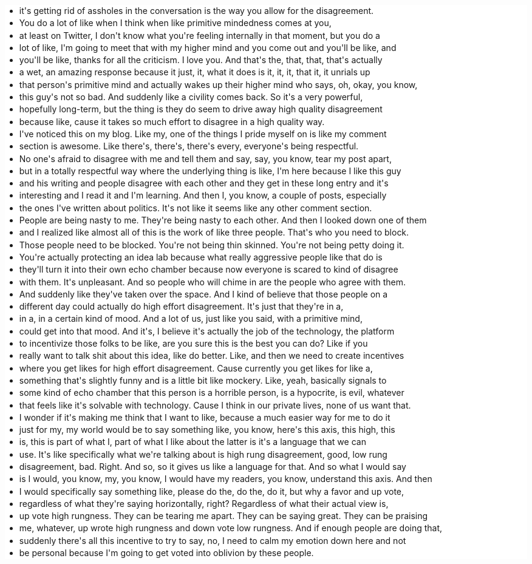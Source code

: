 *  it's getting rid of assholes in the conversation is the way you allow for the disagreement.
*  You do a lot of like when I think when like primitive mindedness comes at you,
*  at least on Twitter, I don't know what you're feeling internally in that moment, but you do a
*  lot of like, I'm going to meet that with my higher mind and you come out and you'll be like, and
*  you'll be like, thanks for all the criticism. I love you. And that's the, that, that, that's actually
*  a wet, an amazing response because it just, it, what it does is it, it, it, that it, it unrials up
*  that person's primitive mind and actually wakes up their higher mind who says, oh, okay, you know,
*  this guy's not so bad. And suddenly like a civility comes back. So it's a very powerful,
*  hopefully long-term, but the thing is they do seem to drive away high quality disagreement
*  because like, cause it takes so much effort to disagree in a high quality way.
*  I've noticed this on my blog. Like my, one of the things I pride myself on is like my comment
*  section is awesome. Like there's, there's, there's every, everyone's being respectful.
*  No one's afraid to disagree with me and tell them and say, say, you know, tear my post apart,
*  but in a totally respectful way where the underlying thing is like, I'm here because I like this guy
*  and his writing and people disagree with each other and they get in these long entry and it's
*  interesting and I read it and I'm learning. And then I, you know, a couple of posts, especially
*  the ones I've written about politics. It's not like it seems like any other comment section.
*  People are being nasty to me. They're being nasty to each other. And then I looked down one of them
*  and I realized like almost all of this is the work of like three people. That's who you need to block.
*  Those people need to be blocked. You're not being thin skinned. You're not being petty doing it.
*  You're actually protecting an idea lab because what really aggressive people like that do is
*  they'll turn it into their own echo chamber because now everyone is scared to kind of disagree
*  with them. It's unpleasant. And so people who will chime in are the people who agree with them.
*  And suddenly like they've taken over the space. And I kind of believe that those people on a
*  different day could actually do high effort disagreement. It's just that they're in a,
*  in a, in a certain kind of mood. And a lot of us, just like you said, with a primitive mind,
*  could get into that mood. And it's, I believe it's actually the job of the technology, the platform
*  to incentivize those folks to be like, are you sure this is the best you can do? Like if you
*  really want to talk shit about this idea, like do better. Like, and then we need to create incentives
*  where you get likes for high effort disagreement. Cause currently you get likes for like a,
*  something that's slightly funny and is a little bit like mockery. Like, yeah, basically signals to
*  some kind of echo chamber that this person is a horrible person, is a hypocrite, is evil, whatever
*  that feels like it's solvable with technology. Cause I think in our private lives, none of us want that.
*  I wonder if it's making me think that I want to like, because a much easier way for me to do it
*  just for my, my world would be to say something like, you know, here's this axis, this high, this
*  is, this is part of what I, part of what I like about the latter is it's a language that we can
*  use. It's like specifically what we're talking about is high rung disagreement, good, low rung
*  disagreement, bad. Right. And so, so it gives us like a language for that. And so what I would say
*  is I would, you know, my, you know, I would have my readers, you know, understand this axis. And then
*  I would specifically say something like, please do the, do the, do it, but why a favor and up vote,
*  regardless of what they're saying horizontally, right? Regardless of what their actual view is,
*  up vote high rungness. They can be tearing me apart. They can be saying great. They can be praising
*  me, whatever, up wrote high rungness and down vote low rungness. And if enough people are doing that,
*  suddenly there's all this incentive to try to say, no, I need to calm my emotion down here and not
*  be personal because I'm going to get voted into oblivion by these people.